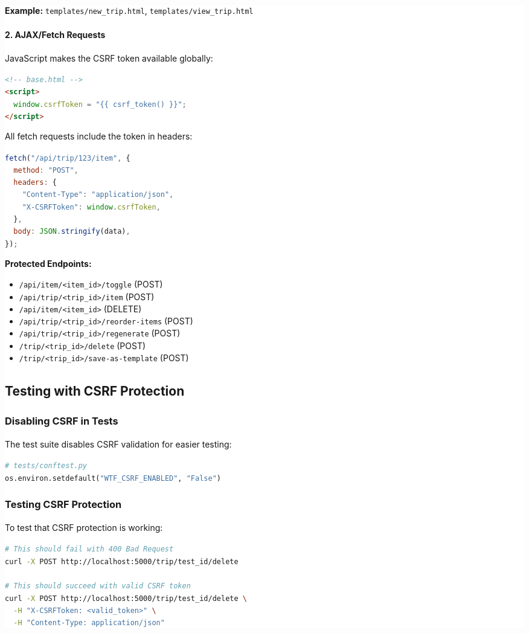 **Example:** `templates/new_trip.html`, `templates/view_trip.html`

#### 2. AJAX/Fetch Requests

JavaScript makes the CSRF token available globally:

```html
<!-- base.html -->
<script>
  window.csrfToken = "{{ csrf_token() }}";
</script>
```

All fetch requests include the token in headers:

```javascript
fetch("/api/trip/123/item", {
  method: "POST",
  headers: {
    "Content-Type": "application/json",
    "X-CSRFToken": window.csrfToken,
  },
  body: JSON.stringify(data),
});
```

**Protected Endpoints:**

- `/api/item/<item_id>/toggle` (POST)
- `/api/trip/<trip_id>/item` (POST)
- `/api/item/<item_id>` (DELETE)
- `/api/trip/<trip_id>/reorder-items` (POST)
- `/api/trip/<trip_id>/regenerate` (POST)
- `/trip/<trip_id>/delete` (POST)
- `/trip/<trip_id>/save-as-template` (POST)

## Testing with CSRF Protection

### Disabling CSRF in Tests

The test suite disables CSRF validation for easier testing:

```python
# tests/conftest.py
os.environ.setdefault("WTF_CSRF_ENABLED", "False")
```

### Testing CSRF Protection

To test that CSRF protection is working:

```bash
# This should fail with 400 Bad Request
curl -X POST http://localhost:5000/trip/test_id/delete

# This should succeed with valid CSRF token
curl -X POST http://localhost:5000/trip/test_id/delete \
  -H "X-CSRFToken: <valid_token>" \
  -H "Content-Type: application/json"
```
